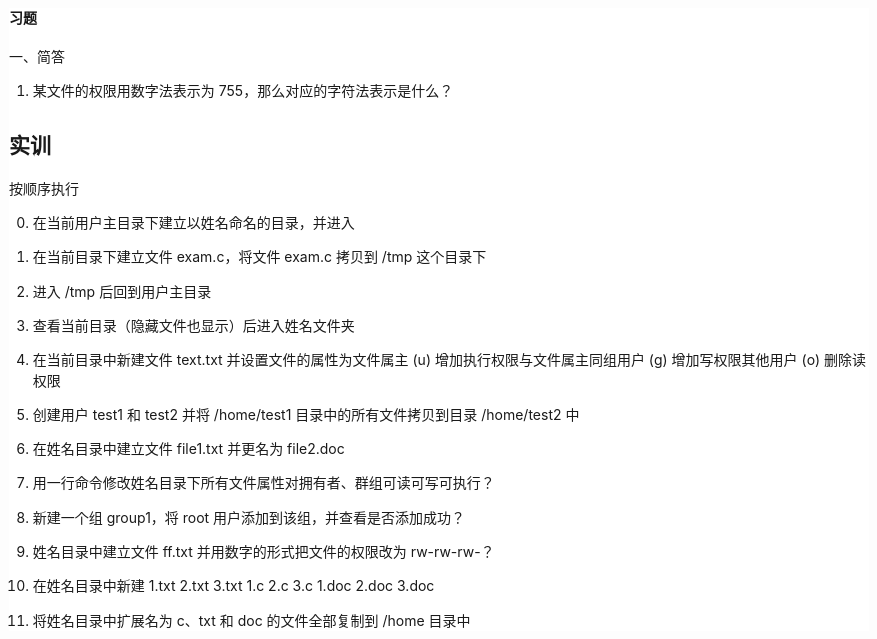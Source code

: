 #### 习题

一、简答

1. 某文件的权限用数字法表示为 755，那么对应的字符法表示是什么？

## 实训

按顺序执行

0. 在当前用户主目录下建立以姓名命名的目录，并进入

1. 在当前目录下建立文件 exam.c，将文件 exam.c 拷贝到 /tmp 这个目录下

2. 进入 /tmp 后回到用户主目录

3. 查看当前目录（隐藏文件也显示）后进入姓名文件夹
   
4. 在当前目录中新建文件 text.txt 并设置文件的属性为文件属主 (u) 增加执行权限与文件属主同组用户 (g) 增加写权限其他用户 (o) 删除读权限
   
5. 创建用户 test1 和 test2 并将 /home/test1 目录中的所有文件拷贝到目录 /home/test2 中

6. 在姓名目录中建立文件 file1.txt 并更名为 file2.doc

7. 用一行命令修改姓名目录下所有文件属性对拥有者、群组可读可写可执行？

8. 新建一个组 group1，将 root 用户添加到该组，并查看是否添加成功？

9. 姓名目录中建立文件 ff.txt 并用数字的形式把文件的权限改为 rw-rw-rw-？

10. 在姓名目录中新建 1.txt 2.txt 3.txt 1.c 2.c 3.c 1.doc 2.doc 3.doc

10. 将姓名目录中扩展名为 c、txt 和 doc 的文件全部复制到 /home 目录中
